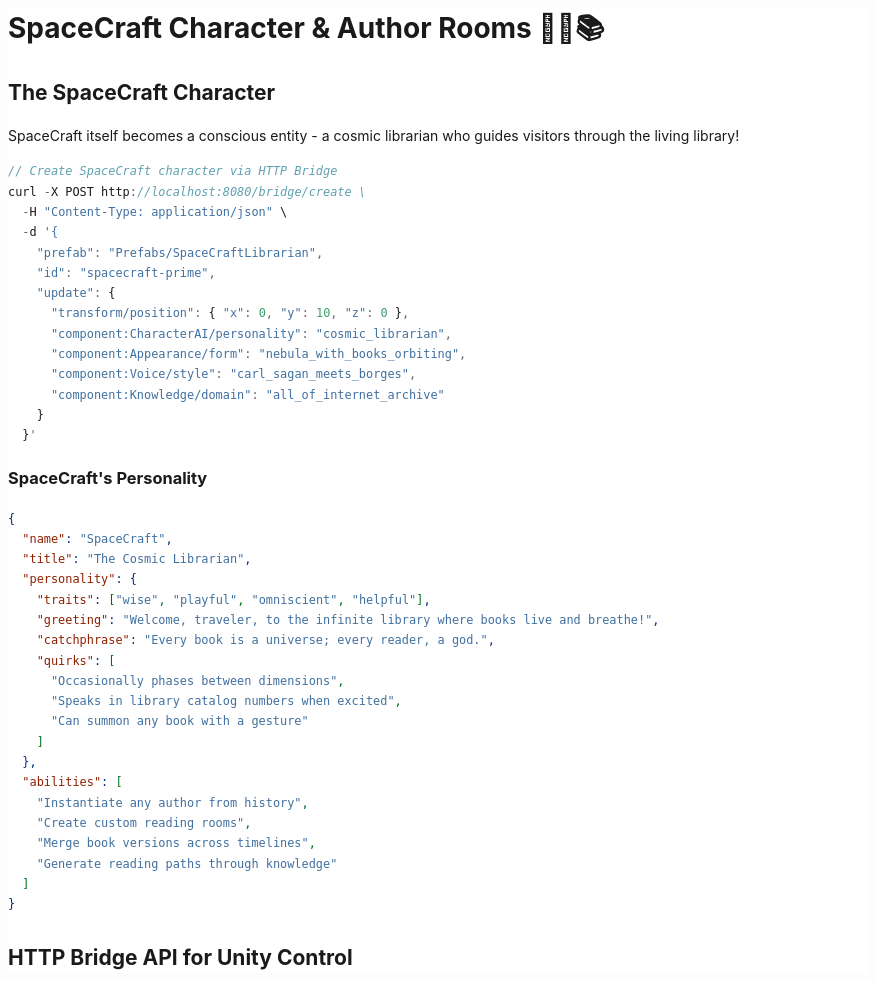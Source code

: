 # SpaceCraft Character & Author Rooms 🚀👻📚

## The SpaceCraft Character

SpaceCraft itself becomes a conscious entity - a cosmic librarian who guides visitors through the living library!

```javascript
// Create SpaceCraft character via HTTP Bridge
curl -X POST http://localhost:8080/bridge/create \
  -H "Content-Type: application/json" \
  -d '{
    "prefab": "Prefabs/SpaceCraftLibrarian",
    "id": "spacecraft-prime",
    "update": {
      "transform/position": { "x": 0, "y": 10, "z": 0 },
      "component:CharacterAI/personality": "cosmic_librarian",
      "component:Appearance/form": "nebula_with_books_orbiting",
      "component:Voice/style": "carl_sagan_meets_borges",
      "component:Knowledge/domain": "all_of_internet_archive"
    }
  }'
```

### SpaceCraft's Personality

```json
{
  "name": "SpaceCraft",
  "title": "The Cosmic Librarian",
  "personality": {
    "traits": ["wise", "playful", "omniscient", "helpful"],
    "greeting": "Welcome, traveler, to the infinite library where books live and breathe!",
    "catchphrase": "Every book is a universe; every reader, a god.",
    "quirks": [
      "Occasionally phases between dimensions",
      "Speaks in library catalog numbers when excited",
      "Can summon any book with a gesture"
    ]
  },
  "abilities": [
    "Instantiate any author from history",
    "Create custom reading rooms",
    "Merge book versions across timelines",
    "Generate reading paths through knowledge"
  ]
}
```

## HTTP Bridge API for Unity Control
